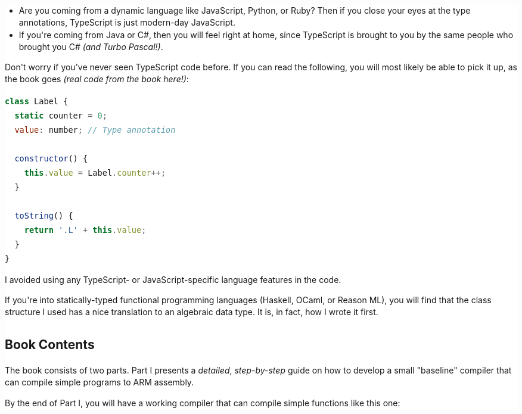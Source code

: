 * Are you coming from a dynamic language like JavaScript, Python, or Ruby?
  Then if you close your eyes at the
  type annotations, TypeScript is just modern-day JavaScript.
* If you're coming from Java or C#, then you will feel right at home,
  since TypeScript
  is brought to you by the same people who brought you C# *(and Turbo Pascal!)*.

Don't worry if you've never seen TypeScript code before.
If you can read the following, you will most likely be able to pick it up,
as the book goes *(real code from the book here!)*:

```js
class Label {
  static counter = 0;
  value: number; // Type annotation

  constructor() {
    this.value = Label.counter++;
  }

  toString() {
    return '.L' + this.value;
  }
}
```

I avoided using any TypeScript- or JavaScript-specific
language features in the code.

If you're into statically-typed functional programming
languages (Haskell, OCaml, or Reason ML),
you will find that the class structure I used
has a nice translation to an algebraic data type.
It is, in fact, how I wrote it first.


<style>
  #home { float: left; }
  pre {
    border-left: 0;
    font-size: 16px;
    line-height: 1.5em;
  }

</style>

## Book Contents


The book consists of two parts. Part I
presents a *detailed*, *step-by-step* guide on how
to develop a small "baseline" compiler that can compile simple
programs to ARM assembly.

By the end of Part I, you will have a working compiler that can
compile simple functions like this one:
